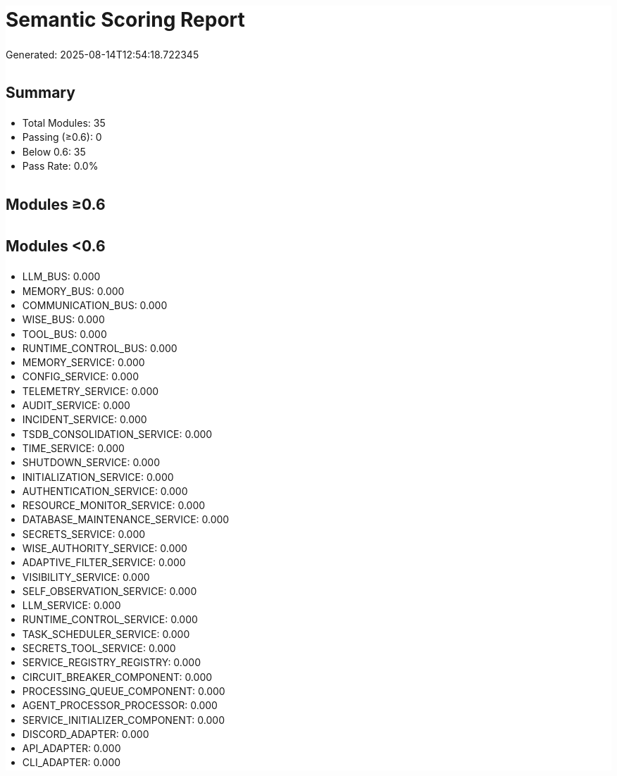 # Semantic Scoring Report

Generated: 2025-08-14T12:54:18.722345

## Summary

- Total Modules: 35
- Passing (≥0.6): 0
- Below 0.6: 35
- Pass Rate: 0.0%

## Modules ≥0.6


## Modules <0.6

- LLM_BUS: 0.000
- MEMORY_BUS: 0.000
- COMMUNICATION_BUS: 0.000
- WISE_BUS: 0.000
- TOOL_BUS: 0.000
- RUNTIME_CONTROL_BUS: 0.000
- MEMORY_SERVICE: 0.000
- CONFIG_SERVICE: 0.000
- TELEMETRY_SERVICE: 0.000
- AUDIT_SERVICE: 0.000
- INCIDENT_SERVICE: 0.000
- TSDB_CONSOLIDATION_SERVICE: 0.000
- TIME_SERVICE: 0.000
- SHUTDOWN_SERVICE: 0.000
- INITIALIZATION_SERVICE: 0.000
- AUTHENTICATION_SERVICE: 0.000
- RESOURCE_MONITOR_SERVICE: 0.000
- DATABASE_MAINTENANCE_SERVICE: 0.000
- SECRETS_SERVICE: 0.000
- WISE_AUTHORITY_SERVICE: 0.000
- ADAPTIVE_FILTER_SERVICE: 0.000
- VISIBILITY_SERVICE: 0.000
- SELF_OBSERVATION_SERVICE: 0.000
- LLM_SERVICE: 0.000
- RUNTIME_CONTROL_SERVICE: 0.000
- TASK_SCHEDULER_SERVICE: 0.000
- SECRETS_TOOL_SERVICE: 0.000
- SERVICE_REGISTRY_REGISTRY: 0.000
- CIRCUIT_BREAKER_COMPONENT: 0.000
- PROCESSING_QUEUE_COMPONENT: 0.000
- AGENT_PROCESSOR_PROCESSOR: 0.000
- SERVICE_INITIALIZER_COMPONENT: 0.000
- DISCORD_ADAPTER: 0.000
- API_ADAPTER: 0.000
- CLI_ADAPTER: 0.000

